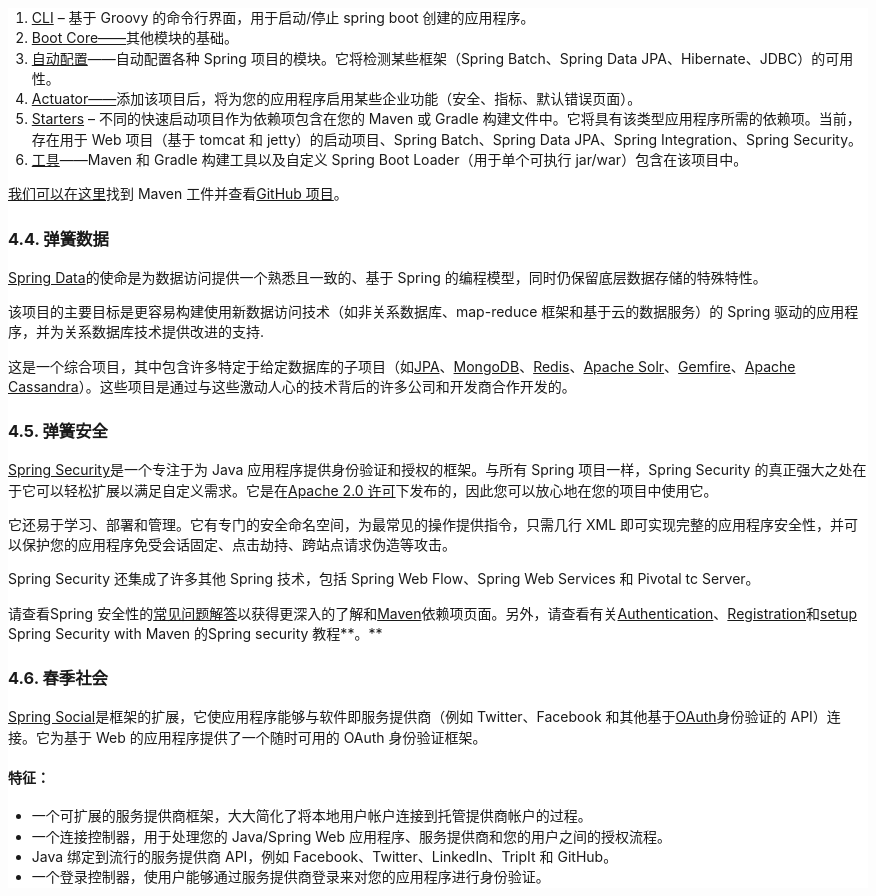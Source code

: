 1.  [CLI](https://github.com/spring-projects/spring-boot/tree/master/spring-boot-project/spring-boot-cli) – 基于 Groovy 的命令行界面，用于启动/停止 spring boot 创建的应用程序。
2.  [Boot Core——](https://github.com/spring-projects/spring-boot/tree/master/spring-boot-project/spring-boot)其他模块的基础。
3.  [自动配置](https://github.com/spring-projects/spring-boot/tree/master/spring-boot-project/spring-boot-autoconfigure)——自动配置各种 Spring 项目的模块。它将检测某些框架（Spring Batch、Spring Data JPA、Hibernate、JDBC）的可用性。
4.  [Actuator——](https://github.com/spring-projects/spring-boot/tree/master/spring-boot-project/spring-boot-actuator)添加该项目后，将为您的应用程序启用某些企业功能（安全、指标、默认错误页面）。
5.  [Starters](https://github.com/spring-projects/spring-boot/tree/master/spring-boot-project/spring-boot-starters) – 不同的快速启动项目作为依赖项包含在您的 Maven 或 Gradle 构建文件中。它将具有该类型应用程序所需的依赖项。当前，存在用于 Web 项目（基于 tomcat 和 jetty）的启动项目、Spring Batch、Spring Data JPA、Spring Integration、Spring Security。
6.  [工具](https://github.com/spring-projects/spring-boot/tree/master/spring-boot-project/spring-boot-tools)——Maven 和 Gradle 构建工具以及自定义 Spring Boot Loader（用于单个可执行 jar/war）包含在该项目中。

[我们可以在这里](https://mvnrepository.com/artifact/org.springframework.boot/spring-boot-starter)找到 Maven 工件并查看[GitHub 项目](https://github.com/spring-projects/spring-boot)。

### **4.4. 弹簧数据**

[Spring Data](https://spring.io/projects/spring-data)的使命是为数据访问提供一个熟悉且一致的、基于 Spring 的编程模型，同时仍保留底层数据存储的特殊特性。

该项目的主要目标是更容易构建使用新数据访问技术（如非关系数据库、map-reduce 框架和基于云的数据服务）的 Spring 驱动的应用程序，并为关系数据库技术提供改进的支持.

这是一个综合项目，其中包含许多特定于给定数据库的子项目（如[JPA](http://projects.spring.io/spring-data-jpa/)、[MongoDB](https://spring.io/projects/spring-data-mongodb)、[Redis](https://spring.io/projects/spring-data-redis)、[Apache Solr](https://spring.io/projects/spring-data-solr)、[Gemfire](https://spring.io/projects/spring-data-gemfire)、[Apache Cassandra](https://spring.io/projects/spring-data-cassandra)）。这些项目是通过与这些激动人心的技术背后的许多公司和开发商合作开发的。

### **4.5. 弹簧安全**

[Spring Security](https://spring.io/projects/spring-security)是一个专注于为 Java 应用程序提供身份验证和授权的框架。与所有 Spring 项目一样，Spring Security 的真正强大之处在于它可以轻松扩展以满足自定义需求。它是在[Apache 2.0 许可](https://github.com/spring-projects/spring-security/blob/master/LICENSE.txt)下发布的，因此您可以放心地在您的项目中使用它。

它还易于学习、部署和管理。它有专门的安全命名空间，为最常见的操作提供指令，只需几行 XML 即可实现完整的应用程序安全性，并可以保护您的应用程序免受会话固定、点击劫持、跨站点请求伪造等攻击。

Spring Security 还集成了许多其他 Spring 技术，包括 Spring Web Flow、Spring Web Services 和 Pivotal tc Server。

请查看Spring 安全性的[常见问题解答](https://docs.spring.io/spring-security/site/faq/faq.html)以获得更深入的了解和[Maven](https://mvnrepository.com/artifact/org.springframework.security/spring-security-core)依赖项页面。另外，请查看有关[Authentication](https://www.baeldung.com/spring-security-authentication-and-registration)、[Registration](https://www.baeldung.com/spring-security-registration)和[setup](https://www.baeldung.com/spring-security-with-maven) Spring Security with Maven 的Spring security 教程**。**

### **4.6. 春季社会**

[Spring Social](https://spring.io/projects/spring-social)是框架的扩展，它使应用程序能够与软件即服务提供商（例如 Twitter、Facebook 和其他基于[OAuth](http://oauth.net/)身份验证的 API）连接。它为基于 Web 的应用程序提供了一个随时可用的 OAuth 身份验证框架。

#### 特征：

-   一个可扩展的服务提供商框架，大大简化了将本地用户帐户连接到托管提供商帐户的过程。
-   一个连接控制器，用于处理您的 Java/Spring Web 应用程序、服务提供商和您的用户之间的授权流程。
-   Java 绑定到流行的服务提供商 API，例如 Facebook、Twitter、LinkedIn、TripIt 和 GitHub。
-   一个登录控制器，使用户能够通过服务提供商登录来对您的应用程序进行身份验证。
